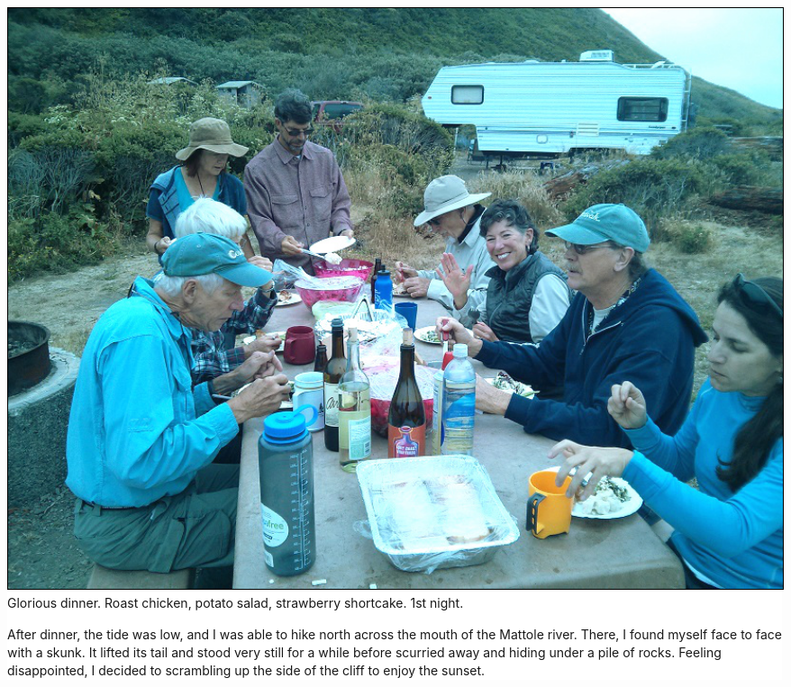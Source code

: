<img src="/pics/firstdinner.jpg" width="100%" style="border: solid 1px #000;">Glorious dinner. Roast chicken, potato salad, strawberry shortcake. 1st night.

After dinner, the tide was low, and I was able to hike north across the mouth of the Mattole river. There, I found myself face to face with a skunk. It lifted its tail and stood very still for a while before scurried away and hiding under a pile of rocks. Feeling disappointed, I decided to scrambling up the side of the cliff to enjoy the sunset.
